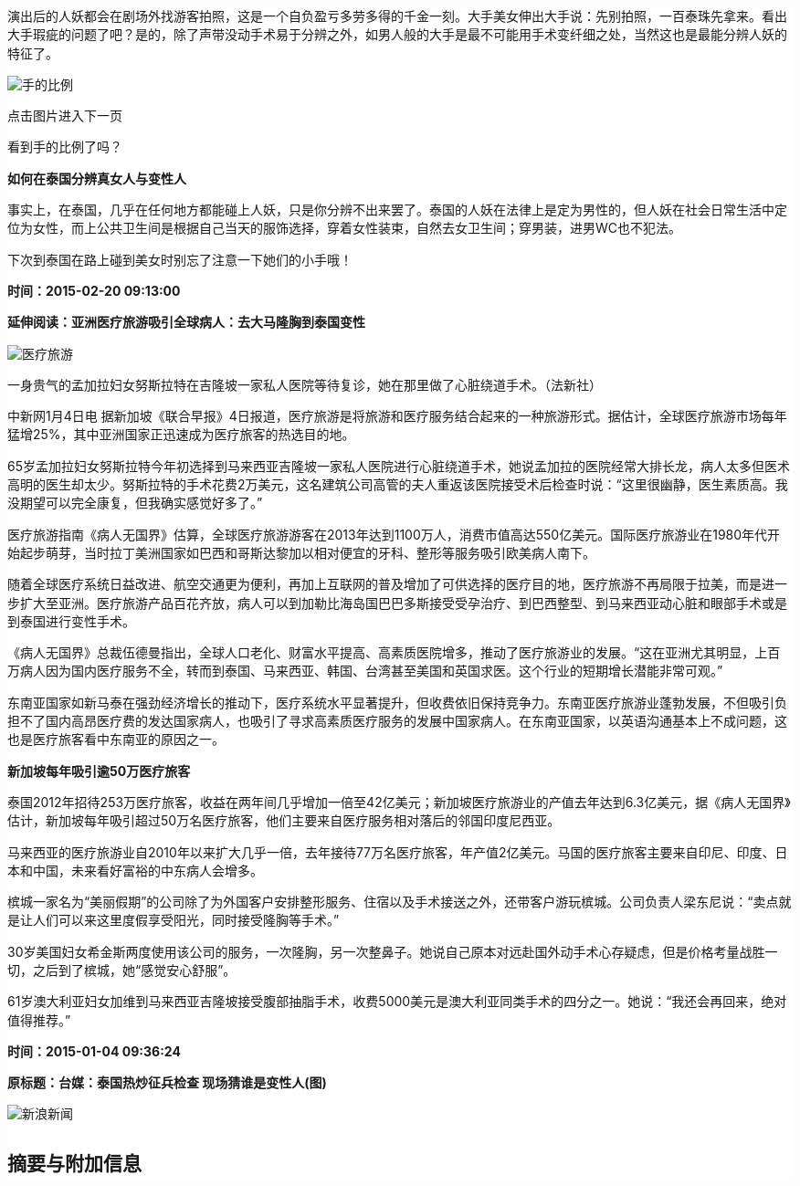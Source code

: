 演出后的人妖都会在剧场外找游客拍照，这是一个自负盈亏多劳多得的千金一刻。大手美女伸出大手说：先别拍照，一百泰珠先拿来。看出大手瑕疵的问题了吧？是的，除了声带没动手术易于分辨之外，如男人般的大手是最不可能用手术变纤细之处，当然这也是最能分辨人妖的特征了。

![手的比例](//www.sinaimg.cn/dy/cr/2015/0411/3511884650.jpg)

点击图片进入下一页

看到手的比例了吗？

**如何在泰国分辨真女人与变性人**

事实上，在泰国，几乎在任何地方都能碰上人妖，只是你分辨不出来罢了。泰国的人妖在法律上是定为男性的，但人妖在社会日常生活中定位为女性，而上公共卫生间是根据自己当天的服饰选择，穿着女性装束，自然去女卫生间；穿男装，进男WC也不犯法。

下次到泰国在路上碰到美女时别忘了注意一下她们的小手哦！

**时间：2015-02-20 09:13:00**

**延伸阅读：亚洲医疗旅游吸引全球病人：去大马隆胸到泰国变性**

![医疗旅游](//www.sinaimg.cn/dy/cr/2015/0411/4286779785.jpg)

一身贵气的孟加拉妇女努斯拉特在吉隆坡一家私人医院等待复诊，她在那里做了心脏绕道手术。（法新社）

中新网1月4日电 据新加坡《联合早报》4日报道，医疗旅游是将旅游和医疗服务结合起来的一种旅游形式。据估计，全球医疗旅游市场每年猛增25%，其中亚洲国家正迅速成为医疗旅客的热选目的地。

65岁孟加拉妇女努斯拉特今年初选择到马来西亚吉隆坡一家私人医院进行心脏绕道手术，她说孟加拉的医院经常大排长龙，病人太多但医术高明的医生却太少。努斯拉特的手术花费2万美元，这名建筑公司高管的夫人重返该医院接受术后检查时说：“这里很幽静，医生素质高。我没期望可以完全康复，但我确实感觉好多了。”

医疗旅游指南《病人无国界》估算，全球医疗旅游游客在2013年达到1100万人，消费市值高达550亿美元。国际医疗旅游业在1980年代开始起步萌芽，当时拉丁美洲国家如巴西和哥斯达黎加以相对便宜的牙科、整形等服务吸引欧美病人南下。

随着全球医疗系统日益改进、航空交通更为便利，再加上互联网的普及增加了可供选择的医疗目的地，医疗旅游不再局限于拉美，而是进一步扩大至亚洲。医疗旅游产品百花齐放，病人可以到加勒比海岛国巴巴多斯接受受孕治疗、到巴西整型、到马来西亚动心脏和眼部手术或是到泰国进行变性手术。

《病人无国界》总裁伍德曼指出，全球人口老化、财富水平提高、高素质医院增多，推动了医疗旅游业的发展。“这在亚洲尤其明显，上百万病人因为国内医疗服务不全，转而到泰国、马来西亚、韩国、台湾甚至美国和英国求医。这个行业的短期增长潜能非常可观。”

东南亚国家如新马泰在强劲经济增长的推动下，医疗系统水平显著提升，但收费依旧保持竞争力。东南亚医疗旅游业蓬勃发展，不但吸引负担不了国内高昂医疗费的发达国家病人，也吸引了寻求高素质医疗服务的发展中国家病人。在东南亚国家，以英语沟通基本上不成问题，这也是医疗旅客看中东南亚的原因之一。

**新加坡每年吸引逾50万医疗旅客**

泰国2012年招待253万医疗旅客，收益在两年间几乎增加一倍至42亿美元；新加坡医疗旅游业的产值去年达到6.3亿美元，据《病人无国界》估计，新加坡每年吸引超过50万名医疗旅客，他们主要来自医疗服务相对落后的邻国印度尼西亚。

马来西亚的医疗旅游业自2010年以来扩大几乎一倍，去年接待77万名医疗旅客，年产值2亿美元。马国的医疗旅客主要来自印尼、印度、日本和中国，未来看好富裕的中东病人会增多。

槟城一家名为“美丽假期”的公司除了为外国客户安排整形服务、住宿以及手术接送之外，还带客户游玩槟城。公司负责人梁东尼说：“卖点就是让人们可以来这里度假享受阳光，同时接受隆胸等手术。”

30岁美国妇女希金斯两度使用该公司的服务，一次隆胸，另一次整鼻子。她说自己原本对远赴国外动手术心存疑虑，但是价格考量战胜一切，之后到了槟城，她“感觉安心舒服”。

61岁澳大利亚妇女加维到马来西亚吉隆坡接受腹部抽脂手术，收费5000美元是澳大利亚同类手术的四分之一。她说：“我还会再回来，绝对值得推荐。”

**时间：2015-01-04 09:36:24**

**原标题：台媒：泰国热炒征兵检查 现场猜谁是变性人(图)**  

![新浪新闻](//n.sinaimg.cn/default/80905340/20200331/sinalogo.png)

## 摘要与附加信息
